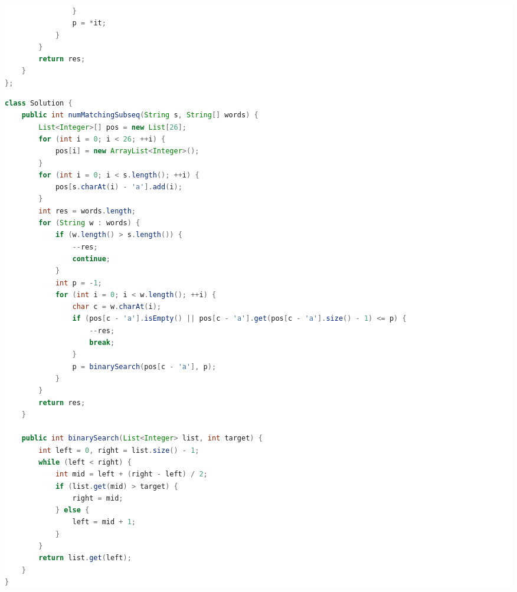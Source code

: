 ```C++ [sol1-C++]
                }
                p = *it;
            }
        }
        return res;
    }
};
```

```Java [sol1-Java]
class Solution {
    public int numMatchingSubseq(String s, String[] words) {
        List<Integer>[] pos = new List[26];
        for (int i = 0; i < 26; ++i) {
            pos[i] = new ArrayList<Integer>();
        }
        for (int i = 0; i < s.length(); ++i) {
            pos[s.charAt(i) - 'a'].add(i);
        }
        int res = words.length;
        for (String w : words) {
            if (w.length() > s.length()) {
                --res;
                continue;
            }
            int p = -1;
            for (int i = 0; i < w.length(); ++i) {
                char c = w.charAt(i);
                if (pos[c - 'a'].isEmpty() || pos[c - 'a'].get(pos[c - 'a'].size() - 1) <= p) {
                    --res;
                    break;
                }
                p = binarySearch(pos[c - 'a'], p);
            }
        }
        return res;
    }

    public int binarySearch(List<Integer> list, int target) {
        int left = 0, right = list.size() - 1;
        while (left < right) {
            int mid = left + (right - left) / 2;
            if (list.get(mid) > target) {
                right = mid;
            } else {
                left = mid + 1;
            }
        }
        return list.get(left);
    }
}
```
